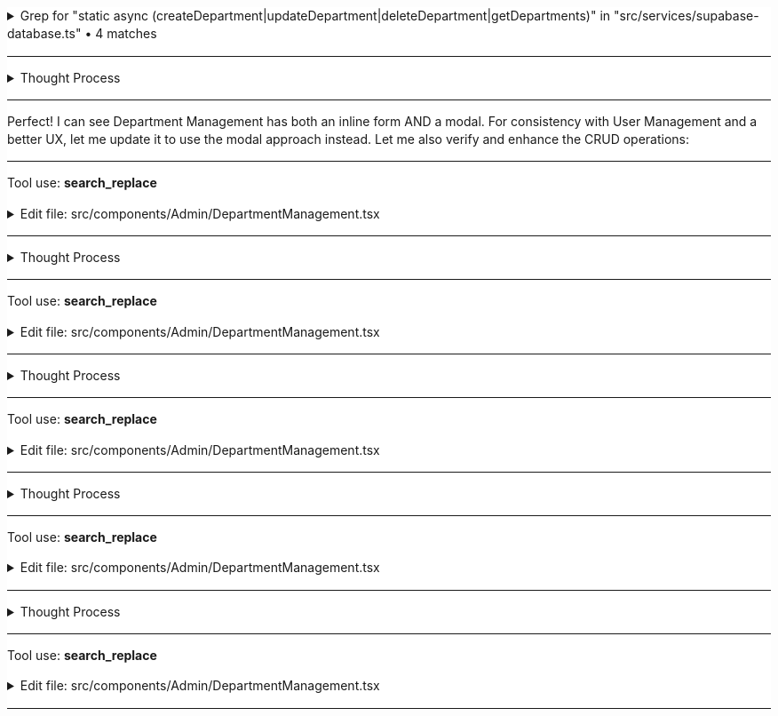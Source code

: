 <details><summary>Grep for "static async (createDepartment|updateDepartment|deleteDepartment|getDepartments)" in "src/services/supabase-database.ts" • 4 matches</summary></details>

---

<think><details><summary>Thought Process</summary></details></think>

---

Perfect! I can see Department Management has both an inline form AND a modal. For consistency with User Management and a better UX, let me update it to use the modal approach instead. Let me also verify and enhance the CRUD operations:

---

Tool use: **search_replace**


<details><summary>Edit file: src/components/Admin/DepartmentManagement.tsx</summary></details>

---

<think><details><summary>Thought Process</summary></details></think>

---

Tool use: **search_replace**


<details><summary>Edit file: src/components/Admin/DepartmentManagement.tsx</summary></details>

---

<think><details><summary>Thought Process</summary></details></think>

---

Tool use: **search_replace**


<details><summary>Edit file: src/components/Admin/DepartmentManagement.tsx</summary></details>

---

<think><details><summary>Thought Process</summary></details></think>

---

Tool use: **search_replace**


<details><summary>Edit file: src/components/Admin/DepartmentManagement.tsx</summary></details>

---

<think><details><summary>Thought Process</summary></details></think>

---

Tool use: **search_replace**


<details><summary>Edit file: src/components/Admin/DepartmentManagement.tsx</summary></details>

---